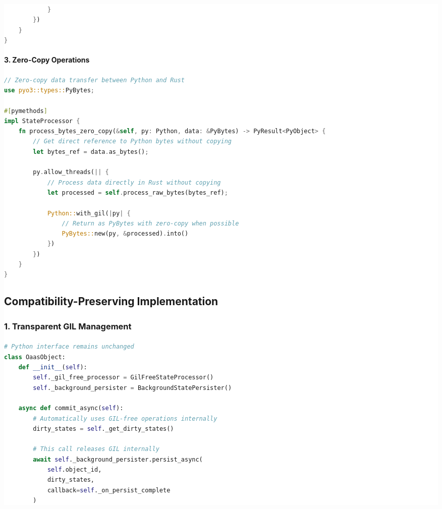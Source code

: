 ```rust
            }
        })
    }
}
```

#### 3. **Zero-Copy Operations**
```rust
// Zero-copy data transfer between Python and Rust
use pyo3::types::PyBytes;

#[pymethods]
impl StateProcessor {
    fn process_bytes_zero_copy(&self, py: Python, data: &PyBytes) -> PyResult<PyObject> {
        // Get direct reference to Python bytes without copying
        let bytes_ref = data.as_bytes();
        
        py.allow_threads(|| {
            // Process data directly in Rust without copying
            let processed = self.process_raw_bytes(bytes_ref);
            
            Python::with_gil(|py| {
                // Return as PyBytes with zero-copy when possible
                PyBytes::new(py, &processed).into()
            })
        })
    }
}
```

## Compatibility-Preserving Implementation

### 1. **Transparent GIL Management**
```python
# Python interface remains unchanged
class OaasObject:
    def __init__(self):
        self._gil_free_processor = GilFreeStateProcessor()
        self._background_persister = BackgroundStatePersister()
    
    async def commit_async(self):
        # Automatically uses GIL-free operations internally
        dirty_states = self._get_dirty_states()
        
        # This call releases GIL internally
        await self._background_persister.persist_async(
            self.object_id, 
            dirty_states,
            callback=self._on_persist_complete
        )
```
